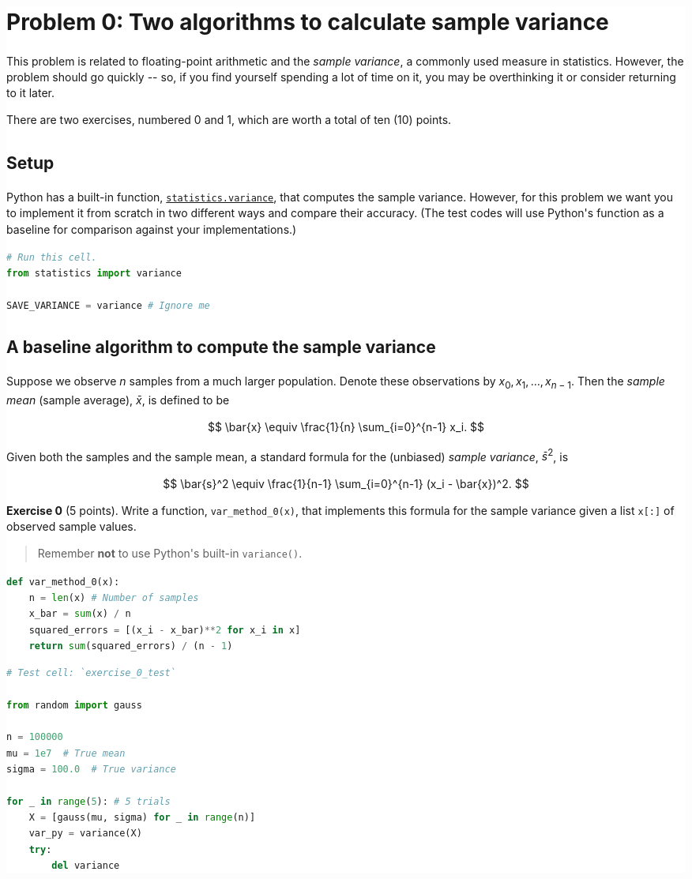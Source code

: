 # Problem 0: Two algorithms to calculate sample variance

This problem is related to floating-point arithmetic and the _sample variance_, a commonly used measure in statistics. However, the problem should go quickly -- so, if you find yourself spending a lot of time on it, you may be overthinking it or consider returning to it later.

There are two exercises, numbered 0 and 1, which are worth a total of ten (10) points.

## Setup

Python has a built-in function, [`statistics.variance`](https://docs.python.org/3.5/library/statistics.html#statistics.variance), that computes the sample variance. However, for this problem we want you to implement it from scratch in two different ways and compare their accuracy. (The test codes will use Python's function as a baseline for comparison against your implementations.)


```python
# Run this cell.
from statistics import variance

SAVE_VARIANCE = variance # Ignore me
```

## A baseline algorithm to compute the sample variance

Suppose we observe $n$ samples from a much larger population. Denote these observations by $x_0, x_1, \ldots, x_{n-1}$. Then the _sample mean_ (sample average), $\bar{x}$, is defined to be

$$
  \bar{x} \equiv \frac{1}{n} \sum_{i=0}^{n-1} x_i.
$$

Given both the samples and the sample mean, a standard formula for the (unbiased) _sample variance_, $\bar{s}^2$, is

$$
  \bar{s}^2 \equiv \frac{1}{n-1} \sum_{i=0}^{n-1} (x_i - \bar{x})^2.
$$

**Exercise 0** (5 points). Write a function, `var_method_0(x)`, that implements this formula for the sample variance given a list `x[:]` of observed sample values.

> Remember **not** to use Python's built-in `variance()`.


```python
def var_method_0(x):
    n = len(x) # Number of samples
    x_bar = sum(x) / n
    squared_errors = [(x_i - x_bar)**2 for x_i in x]
    return sum(squared_errors) / (n - 1)
```


```python
# Test cell: `exercise_0_test`

from random import gauss

n = 100000
mu = 1e7  # True mean
sigma = 100.0  # True variance

for _ in range(5): # 5 trials
    X = [gauss(mu, sigma) for _ in range(n)]
    var_py = variance(X)
    try:
        del variance
```